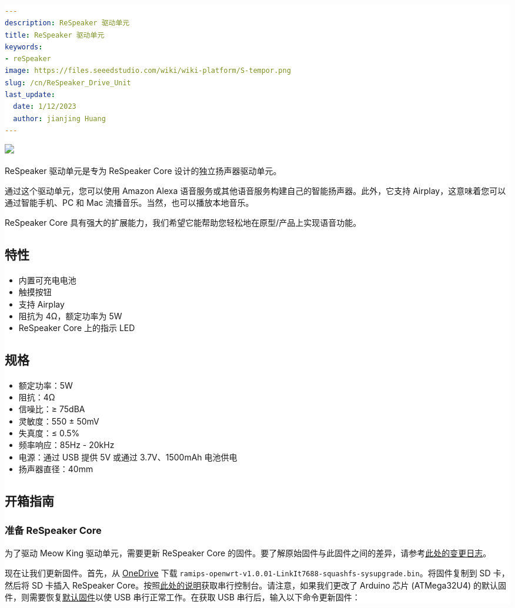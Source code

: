 ```yaml
---
description: ReSpeaker 驱动单元
title: ReSpeaker 驱动单元
keywords:
- reSpeaker
image: https://files.seeedstudio.com/wiki/wiki-platform/S-tempor.png
slug: /cn/ReSpeaker_Drive_Unit
last_update:
  date: 1/12/2023
  author: jianjing Huang
---
```



![](https://files.seeedstudio.com/wiki/ReSpeaker_Drive_Unit/img/Meow_King_Drive_Unit.jpg)

ReSpeaker 驱动单元是专为 ReSpeaker Core 设计的独立扬声器驱动单元。

通过这个驱动单元，您可以使用 Amazon Alexa 语音服务或其他语音服务构建自己的智能扬声器。此外，它支持 Airplay，这意味着您可以通过智能手机、PC 和 Mac 流播音乐。当然，也可以播放本地音乐。

ReSpeaker Core 具有强大的扩展能力，我们希望它能帮助您轻松地在原型/产品上实现语音功能。

## 特性

- 内置可充电电池
- 触摸按钮
- 支持 Airplay
- 阻抗为 4Ω，额定功率为 5W
- ReSpeaker Core 上的指示 LED

## 规格

- 额定功率：5W
- 阻抗：4Ω
- 信噪比：≥ 75dBA
- 灵敏度：550 ± 50mV
- 失真度：≤ 0.5%
- 频率响应：85Hz - 20kHz
- 电源：通过 USB 提供 5V 或通过 3.7V、1500mAh 电池供电
- 扬声器直径：40mm

## 开箱指南

### 准备 ReSpeaker Core

为了驱动 Meow King 驱动单元，需要更新 ReSpeaker Core 的固件。要了解原始固件与此固件之间的差异，请参考[此处的变更日志](https://onedrive.live.com/?authkey=%21AKD3ZD6g0DE2M9E&cid=5219529519B9B6A1&id=5219529519B9B6A1%21720&parId=5219529519B9B6A1%21721&o=OneUp)。

现在让我们更新固件。首先，从 [OneDrive](https://1drv.ms/f/s!AqG2uRmVUhlShUyg92Q-oNAxNjPR) 下载 `ramips-openwrt-v1.0.01-LinkIt7688-squashfs-sysupgrade.bin`。将固件复制到 SD 卡，然后将 SD 卡插入 ReSpeaker Core。按照[此处的说明](https://wiki.seeedstudio.com/cn/ReSpeaker_Core/#2-connect-to-serial-console)获取串行控制台。请注意，如果我们更改了 Arduino 芯片 (ATMega32U4) 的默认固件，则需要恢复[默认固件](https://files.seeedstudio.com/wiki/ReSpeaker_Drive_Unit/res/respeaker_arduino_library/examples/pixels_pattern/pixels_pattern.ino)以使 USB 串行正常工作。在获取 USB 串行后，输入以下命令更新固件：
